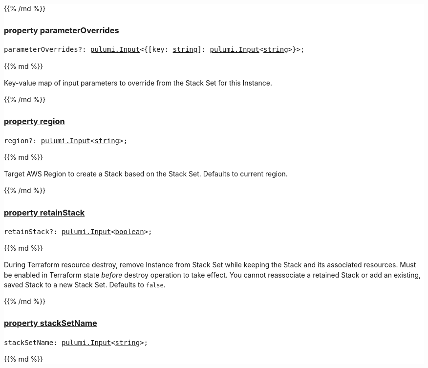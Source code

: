 {{% /md %}}
</div>
<h3 class="pdoc-member-header" id="StackSetInstanceArgs-parameterOverrides">
<a class="pdoc-child-name" href="https://github.com/pulumi/pulumi-aws/blob/4587f51e21d4082d41ef2a51683fba5eef224c5b/sdk/nodejs/cloudformation/stackSetInstance.ts#L185">property <b>parameterOverrides</b></a>
</h3>
<div class="pdoc-member-contents">
<pre class="highlight"><span class='kd'></span>parameterOverrides?: <a href='/reference/pkg/nodejs/pulumi/pulumi/#Input'>pulumi.Input</a>&lt;{[key: <span class='kd'><a href='https://developer.mozilla.org/en-US/docs/Web/JavaScript/Reference/Global_Objects/String'>string</a></span>]: <a href='/reference/pkg/nodejs/pulumi/pulumi/#Input'>pulumi.Input</a>&lt;<span class='kd'><a href='https://developer.mozilla.org/en-US/docs/Web/JavaScript/Reference/Global_Objects/String'>string</a></span>&gt;}&gt;;</pre>
{{% md %}}

Key-value map of input parameters to override from the Stack Set for this Instance.

{{% /md %}}
</div>
<h3 class="pdoc-member-header" id="StackSetInstanceArgs-region">
<a class="pdoc-child-name" href="https://github.com/pulumi/pulumi-aws/blob/4587f51e21d4082d41ef2a51683fba5eef224c5b/sdk/nodejs/cloudformation/stackSetInstance.ts#L189">property <b>region</b></a>
</h3>
<div class="pdoc-member-contents">
<pre class="highlight"><span class='kd'></span>region?: <a href='/reference/pkg/nodejs/pulumi/pulumi/#Input'>pulumi.Input</a>&lt;<span class='kd'><a href='https://developer.mozilla.org/en-US/docs/Web/JavaScript/Reference/Global_Objects/String'>string</a></span>&gt;;</pre>
{{% md %}}

Target AWS Region to create a Stack based on the Stack Set. Defaults to current region.

{{% /md %}}
</div>
<h3 class="pdoc-member-header" id="StackSetInstanceArgs-retainStack">
<a class="pdoc-child-name" href="https://github.com/pulumi/pulumi-aws/blob/4587f51e21d4082d41ef2a51683fba5eef224c5b/sdk/nodejs/cloudformation/stackSetInstance.ts#L193">property <b>retainStack</b></a>
</h3>
<div class="pdoc-member-contents">
<pre class="highlight"><span class='kd'></span>retainStack?: <a href='/reference/pkg/nodejs/pulumi/pulumi/#Input'>pulumi.Input</a>&lt;<span class='kd'><a href='https://developer.mozilla.org/en-US/docs/Web/JavaScript/Reference/Global_Objects/Boolean'>boolean</a></span>&gt;;</pre>
{{% md %}}

During Terraform resource destroy, remove Instance from Stack Set while keeping the Stack and its associated resources. Must be enabled in Terraform state _before_ destroy operation to take effect. You cannot reassociate a retained Stack or add an existing, saved Stack to a new Stack Set. Defaults to `false`.

{{% /md %}}
</div>
<h3 class="pdoc-member-header" id="StackSetInstanceArgs-stackSetName">
<a class="pdoc-child-name" href="https://github.com/pulumi/pulumi-aws/blob/4587f51e21d4082d41ef2a51683fba5eef224c5b/sdk/nodejs/cloudformation/stackSetInstance.ts#L197">property <b>stackSetName</b></a>
</h3>
<div class="pdoc-member-contents">
<pre class="highlight"><span class='kd'></span>stackSetName: <a href='/reference/pkg/nodejs/pulumi/pulumi/#Input'>pulumi.Input</a>&lt;<span class='kd'><a href='https://developer.mozilla.org/en-US/docs/Web/JavaScript/Reference/Global_Objects/String'>string</a></span>&gt;;</pre>
{{% md %}}
